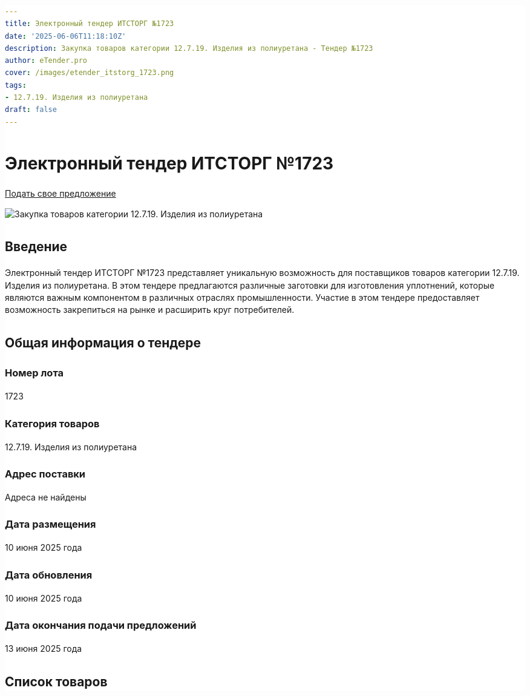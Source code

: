 ```yaml
---
title: Электронный тендер ИТСТОРГ №1723
date: '2025-06-06T11:18:10Z'
description: Закупка товаров категории 12.7.19. Изделия из полиуретана - Тендер №1723
author: eTender.pro
cover: /images/etender_itstorg_1723.png
tags:
- 12.7.19. Изделия из полиуретана
draft: false
---
```

# Электронный тендер ИТСТОРГ №1723

[Подать свое предложение](https://itstorg.ru/tender-1723?utm_source=etender)

![Закупка товаров категории 12.7.19. Изделия из полиуретана](/images/etender_itstorg_1723.png)

## Введение

Электронный тендер ИТСТОРГ №1723 представляет уникальную возможность для поставщиков товаров категории 12.7.19. Изделия из полиуретана. В этом тендере предлагаются различные заготовки для изготовления уплотнений, которые являются важным компонентом в различных отраслях промышленности. Участие в этом тендере предоставляет возможность закрепиться на рынке и расширить круг потребителей.

## Общая информация о тендере

### Номер лота
1723

### Категория товаров
12.7.19. Изделия из полиуретана

### Адрес поставки
Адреса не найдены

### Дата размещения
10 июня 2025 года

### Дата обновления
10 июня 2025 года

### Дата окончания подачи предложений
13 июня 2025 года

## Список товаров
